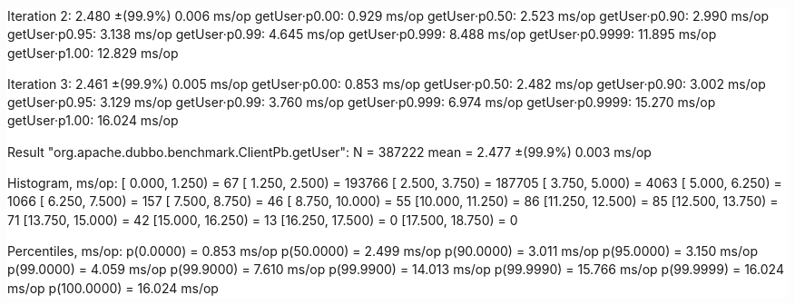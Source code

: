 Iteration   2: 2.480 ±(99.9%) 0.006 ms/op
                 getUser·p0.00:   0.929 ms/op
                 getUser·p0.50:   2.523 ms/op
                 getUser·p0.90:   2.990 ms/op
                 getUser·p0.95:   3.138 ms/op
                 getUser·p0.99:   4.645 ms/op
                 getUser·p0.999:  8.488 ms/op
                 getUser·p0.9999: 11.895 ms/op
                 getUser·p1.00:   12.829 ms/op

Iteration   3: 2.461 ±(99.9%) 0.005 ms/op
                 getUser·p0.00:   0.853 ms/op
                 getUser·p0.50:   2.482 ms/op
                 getUser·p0.90:   3.002 ms/op
                 getUser·p0.95:   3.129 ms/op
                 getUser·p0.99:   3.760 ms/op
                 getUser·p0.999:  6.974 ms/op
                 getUser·p0.9999: 15.270 ms/op
                 getUser·p1.00:   16.024 ms/op



Result "org.apache.dubbo.benchmark.ClientPb.getUser":
  N = 387222
  mean =      2.477 ±(99.9%) 0.003 ms/op

  Histogram, ms/op:
    [ 0.000,  1.250) = 67 
    [ 1.250,  2.500) = 193766 
    [ 2.500,  3.750) = 187705 
    [ 3.750,  5.000) = 4063 
    [ 5.000,  6.250) = 1066 
    [ 6.250,  7.500) = 157 
    [ 7.500,  8.750) = 46 
    [ 8.750, 10.000) = 55 
    [10.000, 11.250) = 86 
    [11.250, 12.500) = 85 
    [12.500, 13.750) = 71 
    [13.750, 15.000) = 42 
    [15.000, 16.250) = 13 
    [16.250, 17.500) = 0 
    [17.500, 18.750) = 0 

  Percentiles, ms/op:
      p(0.0000) =      0.853 ms/op
     p(50.0000) =      2.499 ms/op
     p(90.0000) =      3.011 ms/op
     p(95.0000) =      3.150 ms/op
     p(99.0000) =      4.059 ms/op
     p(99.9000) =      7.610 ms/op
     p(99.9900) =     14.013 ms/op
     p(99.9990) =     15.766 ms/op
     p(99.9999) =     16.024 ms/op
    p(100.0000) =     16.024 ms/op
